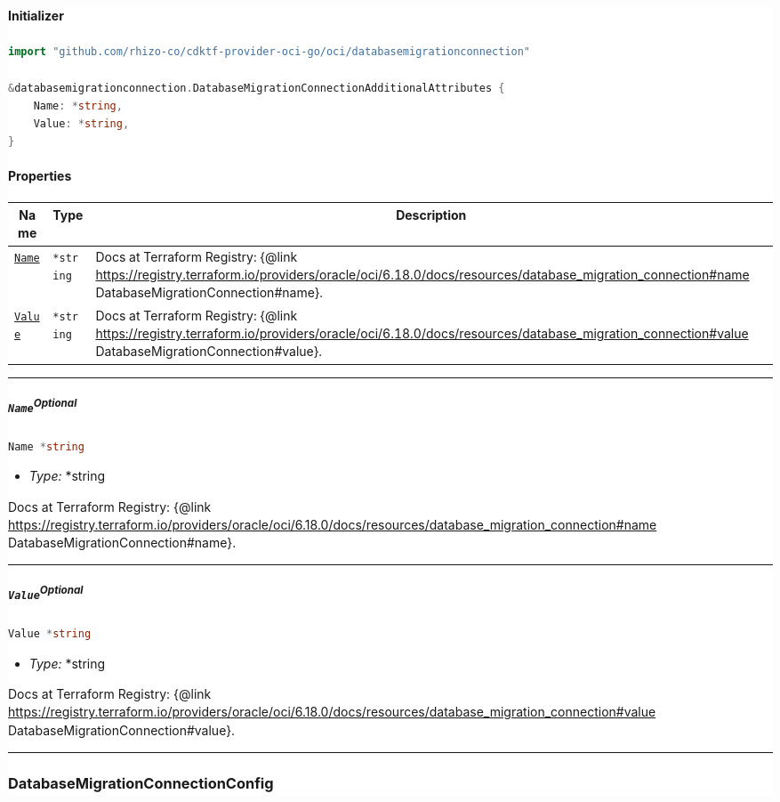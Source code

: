 #### Initializer <a name="Initializer" id="rhizo-co-terraform-provider-oci.databaseMigrationConnection.DatabaseMigrationConnectionAdditionalAttributes.Initializer"></a>

```go
import "github.com/rhizo-co/cdktf-provider-oci-go/oci/databasemigrationconnection"

&databasemigrationconnection.DatabaseMigrationConnectionAdditionalAttributes {
	Name: *string,
	Value: *string,
}
```

#### Properties <a name="Properties" id="Properties"></a>

| **Name** | **Type** | **Description** |
| --- | --- | --- |
| <code><a href="#rhizo-co-terraform-provider-oci.databaseMigrationConnection.DatabaseMigrationConnectionAdditionalAttributes.property.name">Name</a></code> | <code>*string</code> | Docs at Terraform Registry: {@link https://registry.terraform.io/providers/oracle/oci/6.18.0/docs/resources/database_migration_connection#name DatabaseMigrationConnection#name}. |
| <code><a href="#rhizo-co-terraform-provider-oci.databaseMigrationConnection.DatabaseMigrationConnectionAdditionalAttributes.property.value">Value</a></code> | <code>*string</code> | Docs at Terraform Registry: {@link https://registry.terraform.io/providers/oracle/oci/6.18.0/docs/resources/database_migration_connection#value DatabaseMigrationConnection#value}. |

---

##### `Name`<sup>Optional</sup> <a name="Name" id="rhizo-co-terraform-provider-oci.databaseMigrationConnection.DatabaseMigrationConnectionAdditionalAttributes.property.name"></a>

```go
Name *string
```

- *Type:* *string

Docs at Terraform Registry: {@link https://registry.terraform.io/providers/oracle/oci/6.18.0/docs/resources/database_migration_connection#name DatabaseMigrationConnection#name}.

---

##### `Value`<sup>Optional</sup> <a name="Value" id="rhizo-co-terraform-provider-oci.databaseMigrationConnection.DatabaseMigrationConnectionAdditionalAttributes.property.value"></a>

```go
Value *string
```

- *Type:* *string

Docs at Terraform Registry: {@link https://registry.terraform.io/providers/oracle/oci/6.18.0/docs/resources/database_migration_connection#value DatabaseMigrationConnection#value}.

---

### DatabaseMigrationConnectionConfig <a name="DatabaseMigrationConnectionConfig" id="rhizo-co-terraform-provider-oci.databaseMigrationConnection.DatabaseMigrationConnectionConfig"></a>

